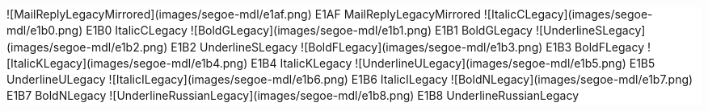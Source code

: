  <tr><td>![MailReplyLegacyMirrored](images/segoe-mdl/e1af.png)</td>
  <td>E1AF</td>
  <td>MailReplyLegacyMirrored</td>
 </tr>
 <tr><td>![ItalicCLegacy](images/segoe-mdl/e1b0.png)</td>
  <td>E1B0</td>
  <td>ItalicCLegacy</td>
 </tr>
 <tr><td>![BoldGLegacy](images/segoe-mdl/e1b1.png)</td>
  <td>E1B1</td>
  <td>BoldGLegacy</td>
 </tr>
 <tr><td>![UnderlineSLegacy](images/segoe-mdl/e1b2.png)</td>
  <td>E1B2</td>
  <td>UnderlineSLegacy</td>
 </tr>
 <tr><td>![BoldFLegacy](images/segoe-mdl/e1b3.png)</td>
  <td>E1B3</td>
  <td>BoldFLegacy</td>
 </tr>
 <tr><td>![ItalicKLegacy](images/segoe-mdl/e1b4.png)</td>
  <td>E1B4</td>
  <td>ItalicKLegacy</td>
 </tr>
 <tr><td>![UnderlineULegacy](images/segoe-mdl/e1b5.png)</td>
  <td>E1B5</td>
  <td>UnderlineULegacy</td>
 </tr>
 <tr><td>![ItalicILegacy](images/segoe-mdl/e1b6.png)</td>
  <td>E1B6</td>
  <td>ItalicILegacy</td>
 </tr>
 <tr><td>![BoldNLegacy](images/segoe-mdl/e1b7.png)</td>
  <td>E1B7</td>
  <td>BoldNLegacy</td>
 </tr>
 <tr><td>![UnderlineRussianLegacy](images/segoe-mdl/e1b8.png)</td>
  <td>E1B8</td>
  <td>UnderlineRussianLegacy</td>
